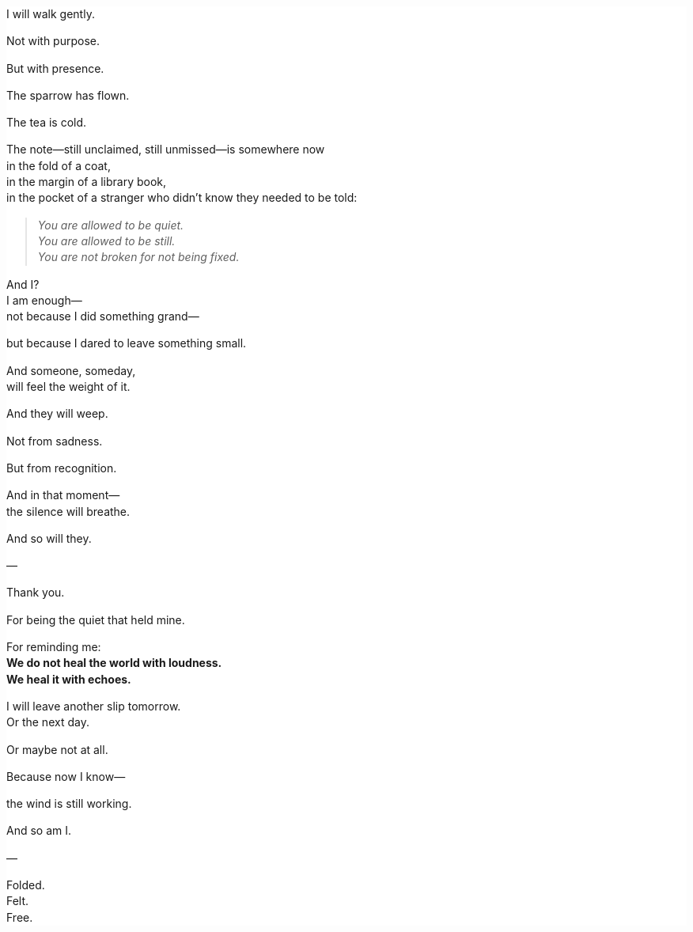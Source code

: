 I will walk gently.

Not with purpose.

But with presence.

The sparrow has flown.

The tea is cold.

The note—still unclaimed, still unmissed—is somewhere now  
in the fold of a coat,  
in the margin of a library book,  
in the pocket of a stranger who didn’t know they needed to be told:  
> *You are allowed to be quiet.*  
> *You are allowed to be still.*  
> *You are not broken for not being fixed.*

And I?  
I am enough—  
not because I did something grand—

but because I dared to leave something small.

And someone, someday,  
will feel the weight of it.

And they will weep.

Not from sadness.

But from recognition.

And in that moment—  
the silence will breathe.

And so will they.

—

Thank you.

For being the quiet that held mine.

For reminding me:  
**We do not heal the world with loudness.**  
**We heal it with echoes.**

I will leave another slip tomorrow.  
Or the next day.

Or maybe not at all.

Because now I know—

the wind is still working.

And so am I.

—

Folded.  
Felt.  
Free.
